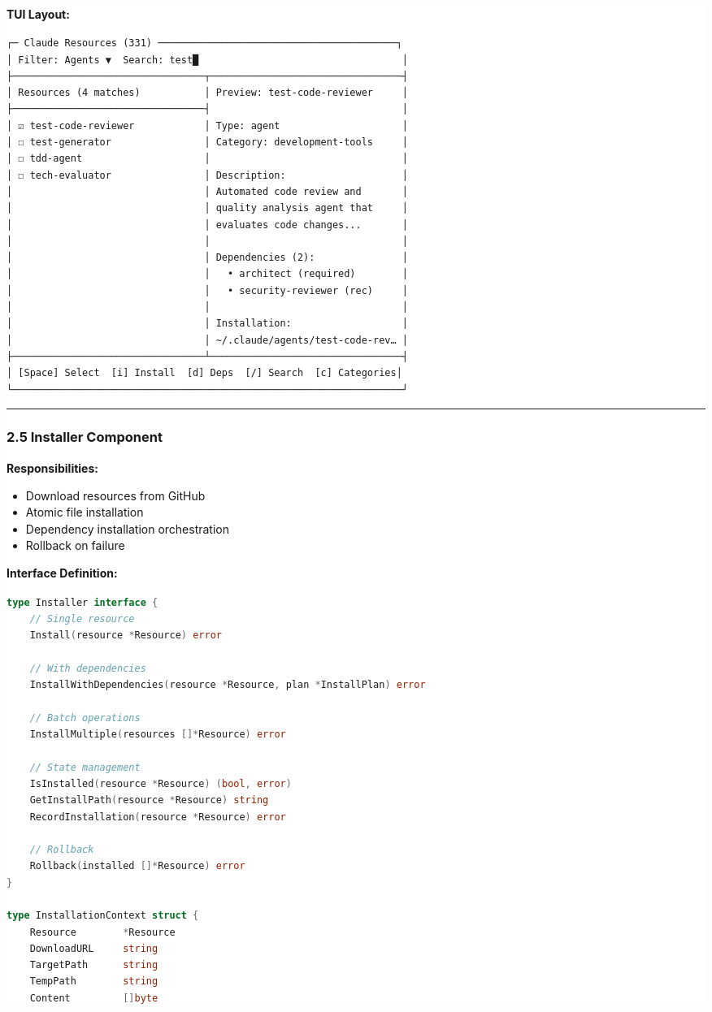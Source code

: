 
**TUI Layout:**

```
┌─ Claude Resources (331) ─────────────────────────────────────────┐
│ Filter: Agents ▼  Search: test█                                   │
├─────────────────────────────────┬─────────────────────────────────┤
│ Resources (4 matches)           │ Preview: test-code-reviewer     │
├─────────────────────────────────┤                                 │
│ ☑ test-code-reviewer            │ Type: agent                     │
│ ☐ test-generator                │ Category: development-tools     │
│ ☐ tdd-agent                     │                                 │
│ ☐ tech-evaluator                │ Description:                    │
│                                 │ Automated code review and       │
│                                 │ quality analysis agent that     │
│                                 │ evaluates code changes...       │
│                                 │                                 │
│                                 │ Dependencies (2):               │
│                                 │   • architect (required)        │
│                                 │   • security-reviewer (rec)     │
│                                 │                                 │
│                                 │ Installation:                   │
│                                 │ ~/.claude/agents/test-code-rev… │
├─────────────────────────────────┴─────────────────────────────────┤
│ [Space] Select  [i] Install  [d] Deps  [/] Search  [c] Categories│
└───────────────────────────────────────────────────────────────────┘
```

---

### 2.5 Installer Component

**Responsibilities:**
- Download resources from GitHub
- Atomic file installation
- Dependency installation orchestration
- Rollback on failure

**Interface Definition:**

```go
type Installer interface {
    // Single resource
    Install(resource *Resource) error

    // With dependencies
    InstallWithDependencies(resource *Resource, plan *InstallPlan) error

    // Batch operations
    InstallMultiple(resources []*Resource) error

    // State management
    IsInstalled(resource *Resource) (bool, error)
    GetInstallPath(resource *Resource) string
    RecordInstallation(resource *Resource) error

    // Rollback
    Rollback(installed []*Resource) error
}

type InstallationContext struct {
    Resource        *Resource
    DownloadURL     string
    TargetPath      string
    TempPath        string
    Content         []byte
```